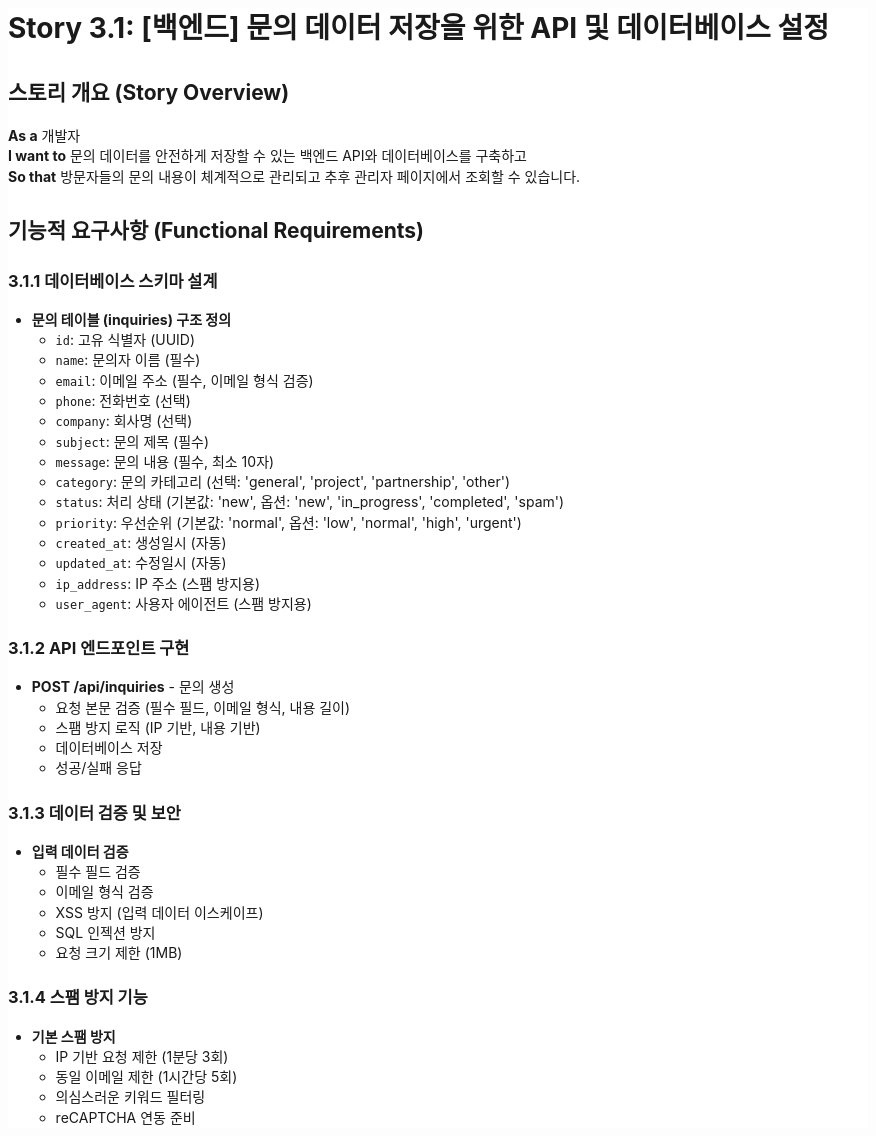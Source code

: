 # Story 3.1: [백엔드] 문의 데이터 저장을 위한 API 및 데이터베이스 설정

## 스토리 개요 (Story Overview)
**As a** 개발자  
**I want to** 문의 데이터를 안전하게 저장할 수 있는 백엔드 API와 데이터베이스를 구축하고  
**So that** 방문자들의 문의 내용이 체계적으로 관리되고 추후 관리자 페이지에서 조회할 수 있습니다.

## 기능적 요구사항 (Functional Requirements)

### 3.1.1 데이터베이스 스키마 설계
- **문의 테이블 (inquiries) 구조 정의**
  - `id`: 고유 식별자 (UUID)
  - `name`: 문의자 이름 (필수)
  - `email`: 이메일 주소 (필수, 이메일 형식 검증)
  - `phone`: 전화번호 (선택)
  - `company`: 회사명 (선택)
  - `subject`: 문의 제목 (필수)
  - `message`: 문의 내용 (필수, 최소 10자)
  - `category`: 문의 카테고리 (선택: 'general', 'project', 'partnership', 'other')
  - `status`: 처리 상태 (기본값: 'new', 옵션: 'new', 'in_progress', 'completed', 'spam')
  - `priority`: 우선순위 (기본값: 'normal', 옵션: 'low', 'normal', 'high', 'urgent')
  - `created_at`: 생성일시 (자동)
  - `updated_at`: 수정일시 (자동)
  - `ip_address`: IP 주소 (스팸 방지용)
  - `user_agent`: 사용자 에이전트 (스팸 방지용)

### 3.1.2 API 엔드포인트 구현
- **POST /api/inquiries** - 문의 생성
  - 요청 본문 검증 (필수 필드, 이메일 형식, 내용 길이)
  - 스팸 방지 로직 (IP 기반, 내용 기반)
  - 데이터베이스 저장
  - 성공/실패 응답

### 3.1.3 데이터 검증 및 보안
- **입력 데이터 검증**
  - 필수 필드 검증
  - 이메일 형식 검증
  - XSS 방지 (입력 데이터 이스케이프)
  - SQL 인젝션 방지
  - 요청 크기 제한 (1MB)

### 3.1.4 스팸 방지 기능
- **기본 스팸 방지**
  - IP 기반 요청 제한 (1분당 3회)
  - 동일 이메일 제한 (1시간당 5회)
  - 의심스러운 키워드 필터링
  - reCAPTCHA 연동 준비
